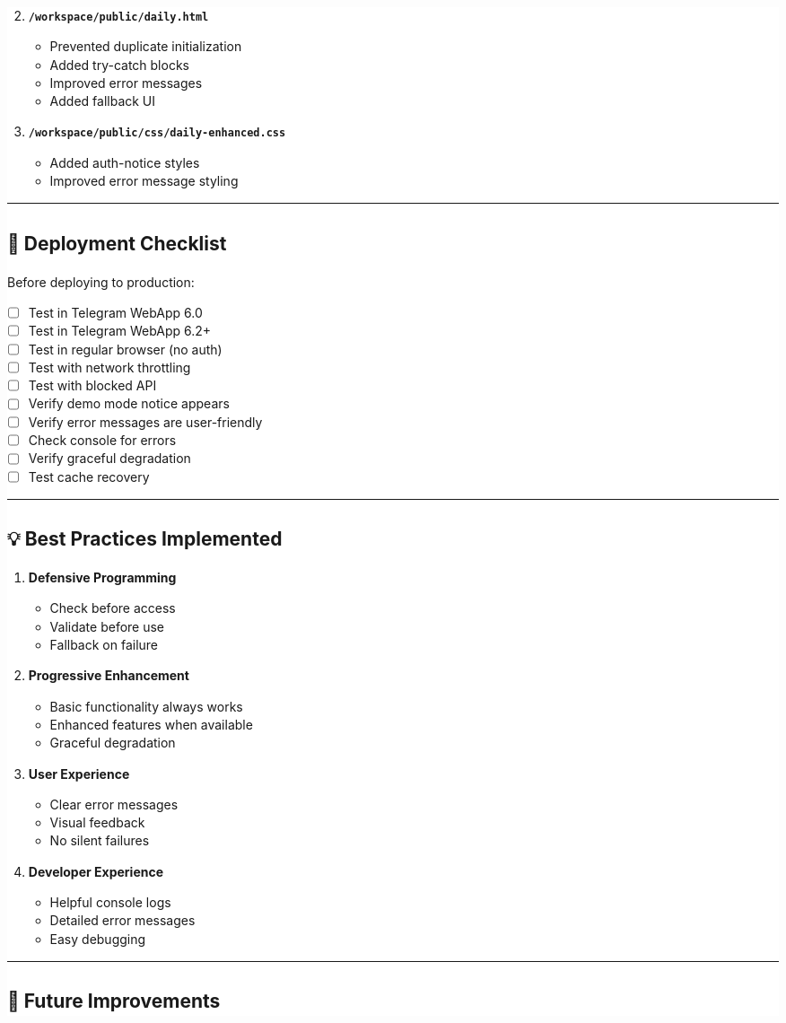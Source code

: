 2. **`/workspace/public/daily.html`**
   - Prevented duplicate initialization
   - Added try-catch blocks
   - Improved error messages
   - Added fallback UI

3. **`/workspace/public/css/daily-enhanced.css`**
   - Added auth-notice styles
   - Improved error message styling

---

## 🚀 Deployment Checklist

Before deploying to production:

- [ ] Test in Telegram WebApp 6.0
- [ ] Test in Telegram WebApp 6.2+
- [ ] Test in regular browser (no auth)
- [ ] Test with network throttling
- [ ] Test with blocked API
- [ ] Verify demo mode notice appears
- [ ] Verify error messages are user-friendly
- [ ] Check console for errors
- [ ] Verify graceful degradation
- [ ] Test cache recovery

---

## 💡 Best Practices Implemented

1. **Defensive Programming**
   - Check before access
   - Validate before use
   - Fallback on failure

2. **Progressive Enhancement**
   - Basic functionality always works
   - Enhanced features when available
   - Graceful degradation

3. **User Experience**
   - Clear error messages
   - Visual feedback
   - No silent failures

4. **Developer Experience**
   - Helpful console logs
   - Detailed error messages
   - Easy debugging

---

## 🔄 Future Improvements
